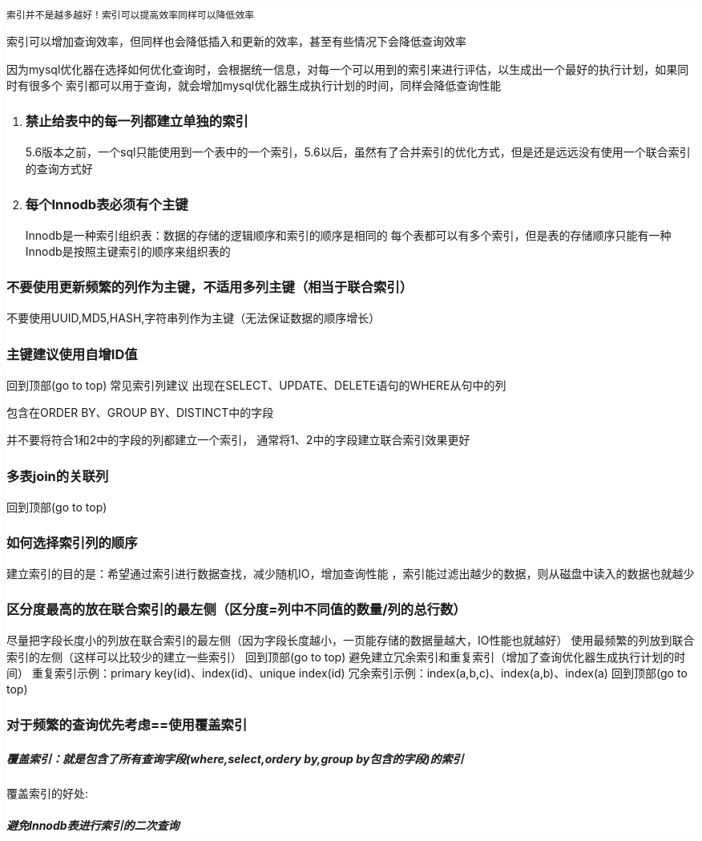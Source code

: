     索引并不是越多越好！索引可以提高效率同样可以降低效率

索引可以增加查询效率，但同样也会降低插入和更新的效率，甚至有些情况下会降低查询效率

因为mysql优化器在选择如何优化查询时，会根据统一信息，对每一个可以用到的索引来进行评估，以生成出一个最好的执行计划，如果同时有很多个
 索引都可以用于查询，就会增加mysql优化器生成执行计划的时间，同样会降低查询性能

1. ### 禁止给表中的每一列都建立单独的索引
   
    5.6版本之前，一个sql只能使用到一个表中的一个索引，5.6以后，虽然有了合并索引的优化方式，但是还是远远没有使用一个联合索引的查询方式好
2. ### 每个Innodb表必须有个主键
   
    Innodb是一种索引组织表：数据的存储的逻辑顺序和索引的顺序是相同的
    每个表都可以有多个索引，但是表的存储顺序只能有一种
    Innodb是按照主键索引的顺序来组织表的

### 不要使用更新频繁的列作为主键，不适用多列主键（相当于联合索引）

 不要使用UUID,MD5,HASH,字符串列作为主键（无法保证数据的顺序增长）

###  主键建议使用自增ID值

 回到顶部(go to top)
 常见索引列建议
 出现在SELECT、UPDATE、DELETE语句的WHERE从句中的列

包含在ORDER BY、GROUP BY、DISTINCT中的字段

并不要将符合1和2中的字段的列都建立一个索引， 通常将1、2中的字段建立联合索引效果更好

### 多表join的关联列

回到顶部(go to top)

###  如何选择索引列的顺序

 建立索引的目的是：希望通过索引进行数据查找，减少随机IO，增加查询性能 ，索引能过滤出越少的数据，则从磁盘中读入的数据也就越少

### 区分度最高的放在联合索引的最左侧（区分度=列中不同值的数量/列的总行数）

 尽量把字段长度小的列放在联合索引的最左侧（因为字段长度越小，一页能存储的数据量越大，IO性能也就越好）
 使用最频繁的列放到联合索引的左侧（这样可以比较少的建立一些索引）
 回到顶部(go to top)
 避免建立冗余索引和重复索引（增加了查询优化器生成执行计划的时间）
 重复索引示例：primary key(id)、index(id)、unique index(id)
 冗余索引示例：index(a,b,c)、index(a,b)、index(a)
 回到顶部(go to top)

###  对于频繁的查询优先考虑==使用**覆盖索引**

#####  覆盖索引：就是包含了所有查询字段(where,select,ordery by,group by包含的字段)的索引

覆盖索引的好处:

##### 避免Innodb表进行索引的二次查询
